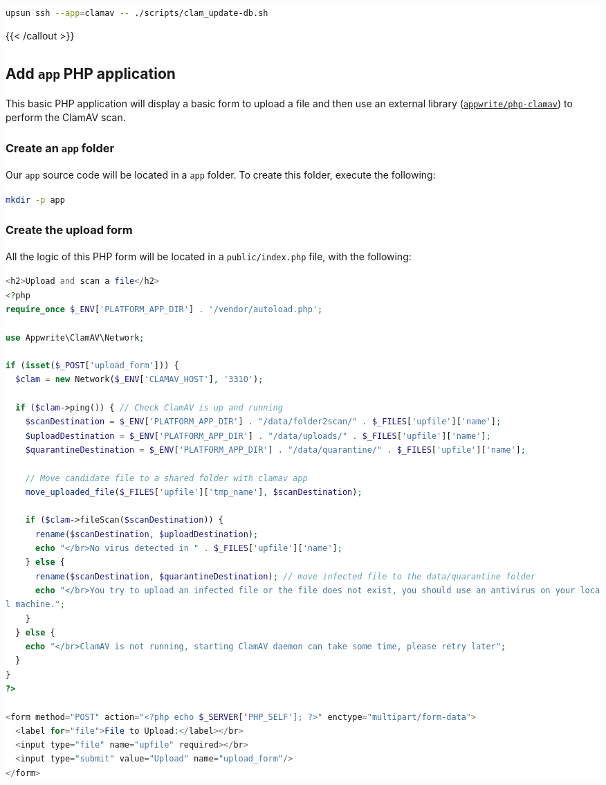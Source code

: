   ```bash {filename="Terminal"}
  upsun ssh --app=clamav -- ./scripts/clam_update-db.sh
  ```

{{< /callout >}}

## Add ``app`` PHP application
This basic PHP application will display a basic form to upload a file and then use an external library ([``appwrite/php-clamav``](https://github.com/appwrite/php-clamav)) to perform the ClamAV scan.

### Create an ``app`` folder
Our ``app`` source code will be located in a `app` folder. To create this folder, execute the following:

```bash {filename="Terminal"}
mkdir -p app
```

### Create the upload form
All the logic of this PHP form will be located in a ``public/index.php`` file, with the following:

```php {filename="app/public/index.php",base_url="https://github.com/upsun/demo-clamav/tree/php-upload-form/"}
<h2>Upload and scan a file</h2>
<?php
require_once $_ENV['PLATFORM_APP_DIR'] . '/vendor/autoload.php';

use Appwrite\ClamAV\Network;

if (isset($_POST['upload_form'])) {
  $clam = new Network($_ENV['CLAMAV_HOST'], '3310');
  
  if ($clam->ping()) { // Check ClamAV is up and running
    $scanDestination = $_ENV['PLATFORM_APP_DIR'] . "/data/folder2scan/" . $_FILES['upfile']['name'];
    $uploadDestination = $_ENV['PLATFORM_APP_DIR'] . "/data/uploads/" . $_FILES['upfile']['name'];
    $quarantineDestination = $_ENV['PLATFORM_APP_DIR'] . "/data/quarantine/" . $_FILES['upfile']['name'];
    
    // Move candidate file to a shared folder with clamav app
    move_uploaded_file($_FILES['upfile']['tmp_name'], $scanDestination);
    
    if ($clam->fileScan($scanDestination)) {
      rename($scanDestination, $uploadDestination);
      echo "</br>No virus detected in " . $_FILES['upfile']['name'];
    } else {
      rename($scanDestination, $quarantineDestination); // move infected file to the data/quarantine folder
      echo "</br>You try to upload an infected file or the file does not exist, you should use an antivirus on your local machine.";
    }
  } else {
    echo "</br>ClamAV is not running, starting ClamAV daemon can take some time, please retry later";
  }
}
?>

<form method="POST" action="<?php echo $_SERVER['PHP_SELF']; ?>" enctype="multipart/form-data">
  <label for="file">File to Upload:</label></br>
  <input type="file" name="upfile" required></br>
  <input type="submit" value="Upload" name="upload_form"/>
</form>
```
